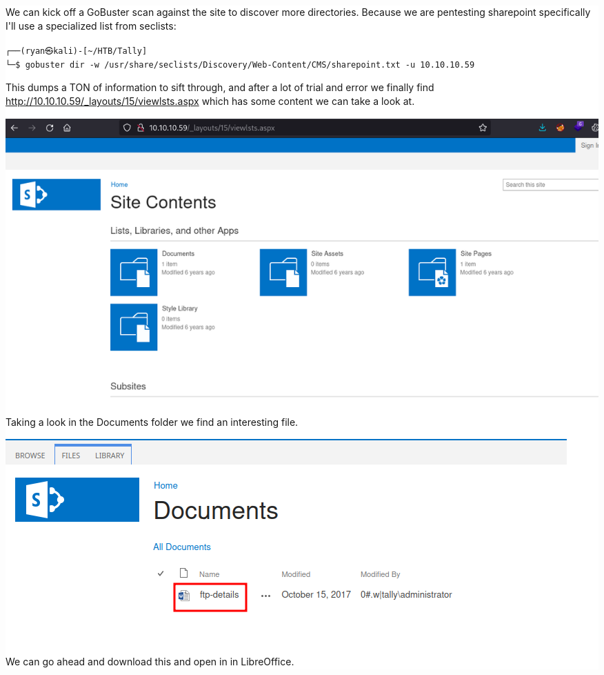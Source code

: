 We can kick off a GoBuster scan against the site to discover more directories. Because we are pentesting sharepoint specifically I'll use a specialized list from seclists:

```text
┌──(ryan㉿kali)-[~/HTB/Tally]
└─$ gobuster dir -w /usr/share/seclists/Discovery/Web-Content/CMS/sharepoint.txt -u 10.10.10.59
```

This dumps a TON of information to sift through, and after a lot of trial and error we finally find http://10.10.10.59/_layouts/15/viewlsts.aspx which has some content we can take a look at. 

![view.png](../assets/tally_assets/view.png)

Taking a look in the Documents folder we find an interesting file. 

![docs.png](../assets/tally_assets/docs.png)

We can go ahead and download this and open in in LibreOffice.
